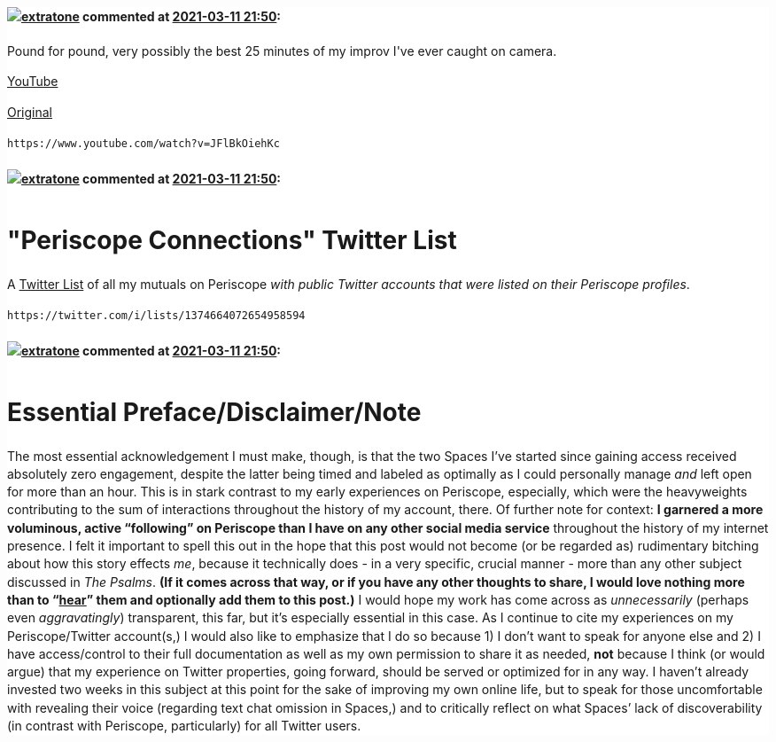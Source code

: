 #### <img src="https://avatars.githubusercontent.com/u/43663476?u=5047287ff0b8c3ce7f7e5858d204c9b3e57d8e44&v=4" width="50">[extratone](https://github.com/extratone) commented at [2021-03-11 21:50](https://github.com/extratone/bilge/issues/79#issuecomment-800822270):

Pound for pound, very possibly the best 25 minutes of my improv I've ever caught on camera.

[YouTube](https://youtu.be/JFlBkOiehKc)

[Original](https://www.pscp.tv/w/1djxXAjewOLKZ)

```
https://www.youtube.com/watch?v=JFlBkOiehKc
```

#### <img src="https://avatars.githubusercontent.com/u/43663476?u=5047287ff0b8c3ce7f7e5858d204c9b3e57d8e44&v=4" width="50">[extratone](https://github.com/extratone) commented at [2021-03-11 21:50](https://github.com/extratone/bilge/issues/79#issuecomment-805718942):

# "Periscope Connections" Twitter List

A [Twitter List](https://twitter.com/i/lists/1374664072654958594) of all my mutuals on Periscope *with public Twitter accounts that were listed on their Periscope profiles*.

```
https://twitter.com/i/lists/1374664072654958594
```

#### <img src="https://avatars.githubusercontent.com/u/43663476?u=5047287ff0b8c3ce7f7e5858d204c9b3e57d8e44&v=4" width="50">[extratone](https://github.com/extratone) commented at [2021-03-11 21:50](https://github.com/extratone/bilge/issues/79#issuecomment-805746791):

# Essential Preface/Disclaimer/Note

The most essential acknowledgement I must make, though, is that the two Spaces I’ve started since gaining access received absolutely zero engagement, despite the latter being timed and labeled as optimally as I could personally manage *and* left open for more than an hour. This is in stark contrast to my early experiences on Periscope, especially, which were the heavyweights contributing to the sum of interactions throughout the history of my account, there. Of further note for context: **I garnered a more voluminous, active “following” on Periscope than I have on any other social media service** throughout the history of my internet presence. I felt it important to spell this out in the hope that this post would not become (or be regarded as) rudimentary bitching about how this story effects *me*, because it technically does - in a very specific, crucial manner - more than any other subject discussed in *The Psalms*. **(If it comes across that way, or if you have any other thoughts to share, I would love nothing more than to “[hear](https://bit.ly/dbrolodex)” them and optionally add them to this post.)** I would hope my work has come across as *unnecessarily* (perhaps even *aggravatingly*) transparent, this far, but it’s especially essential in this case. As I continue to cite my experiences on my Periscope/Twitter account(s,) I would also like to emphasize that I do so because 1) I don’t want to speak for anyone else and 2) I have access/control to their full documentation as well as my own permission to share it as needed, **not** because I think (or would argue) that my experience on Twitter properties, going forward, should be served or optimized for in any way. I haven’t already invested two weeks in this subject at this point for the sake of improving my own online life, but to speak for those uncomfortable with revealing their voice (regarding text chat omission in Spaces,) and to critically reflect on what Spaces’ lack of discoverability (in contrast with Periscope, particularly) for all Twitter users.
